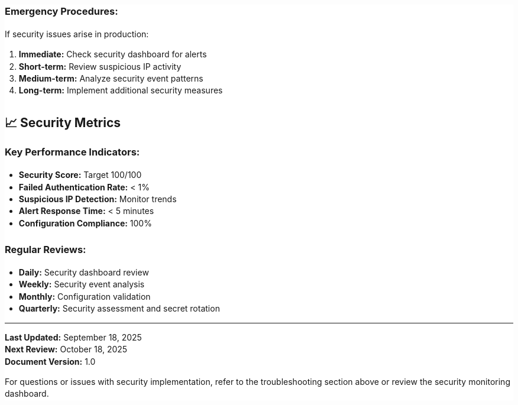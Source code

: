 ```bash
```

### Emergency Procedures:
If security issues arise in production:

1. **Immediate:** Check security dashboard for alerts
2. **Short-term:** Review suspicious IP activity
3. **Medium-term:** Analyze security event patterns  
4. **Long-term:** Implement additional security measures

## 📈 Security Metrics

### Key Performance Indicators:
- **Security Score:** Target 100/100
- **Failed Authentication Rate:** < 1%
- **Suspicious IP Detection:** Monitor trends
- **Alert Response Time:** < 5 minutes
- **Configuration Compliance:** 100%

### Regular Reviews:
- **Daily:** Security dashboard review
- **Weekly:** Security event analysis
- **Monthly:** Configuration validation
- **Quarterly:** Security assessment and secret rotation

---

**Last Updated:** September 18, 2025  
**Next Review:** October 18, 2025  
**Document Version:** 1.0  

For questions or issues with security implementation, refer to the troubleshooting section above or review the security monitoring dashboard.